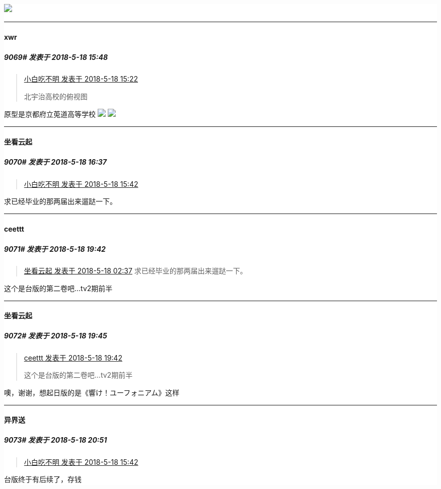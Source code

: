 <img src="http://wx2.sinaimg.cn/mw690/449a9904gy1frfjbk92u4j20dy0o7do8.jpg" referrerpolicy="no-referrer">

*****

####  xwr  
##### 9069#       发表于 2018-5-18 15:48

<blockquote><a href="httphttps://bbs.saraba1st.com/2b/forum.php?mod=redirect&amp;goto=findpost&amp;pid=39659738&amp;ptid=1336553" target="_blank">小白吃不明 发表于 2018-5-18 15:22</a>

北宇治高校的俯视图</blockquote>
原型是京都府立莵道高等学校
<img src="http://wx3.sinaimg.cn/mw690/dcec95dfly1frfji81gg8j20wx0o945g.jpg" referrerpolicy="no-referrer">
<img src="http://wx3.sinaimg.cn/mw690/dcec95dfly1frfji5r0k2j20wx0ktq6m.jpg" referrerpolicy="no-referrer">

*****

####  坐看云起  
##### 9070#       发表于 2018-5-18 16:37

<blockquote><a href="httphttps://bbs.saraba1st.com/2b/forum.php?mod=redirect&amp;goto=findpost&amp;pid=39659982&amp;ptid=1336553" target="_blank">小白吃不明 发表于 2018-5-18 15:42</a></blockquote>
求已经毕业的那两届出来遛跶一下。

*****

####  ceettt  
##### 9071#       发表于 2018-5-18 19:42

<blockquote><a href="httphttps://bbs.saraba1st.com/2b/forum.php?mod=redirect&amp;goto=findpost&amp;pid=39660713&amp;ptid=1336553" target="_blank">坐看云起 发表于 2018-5-18 02:37</a>
求已经毕业的那两届出来遛跶一下。</blockquote>
这个是台版的第二卷吧...tv2期前半

*****

####  坐看云起  
##### 9072#       发表于 2018-5-18 19:45

<blockquote><a href="httphttps://bbs.saraba1st.com/2b/forum.php?mod=redirect&amp;goto=findpost&amp;pid=39663003&amp;ptid=1336553" target="_blank">ceettt 发表于 2018-5-18 19:42</a>

这个是台版的第二卷吧...tv2期前半</blockquote>
噢，谢谢，想起日版的是《響け！ユーフォニアム》这样

*****

####  异界送  
##### 9073#       发表于 2018-5-18 20:51

<blockquote><a href="httphttps://bbs.saraba1st.com/2b/forum.php?mod=redirect&amp;goto=findpost&amp;pid=39659982&amp;ptid=1336553" target="_blank">小白吃不明 发表于 2018-5-18 15:42</a></blockquote>
台版终于有后续了，存钱
